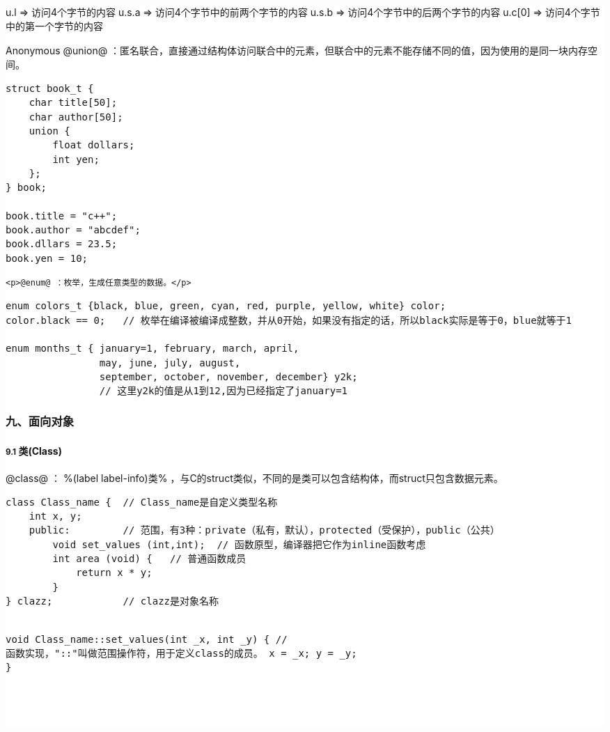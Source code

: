 u.l     => 访问4个字节的内容
u.s.a   => 访问4个字节中的前两个字节的内容
u.s.b   => 访问4个字节中的后两个字节的内容
u.c[0]  => 访问4个字节中的第一个字节的内容
</pre>
    <p>Anonymous @union@ ：匿名联合，直接通过结构体访问联合中的元素，但联合中的元素不能存储不同的值，因为使用的是同一块内存空间。</p>
<pre class="prettyprint">
struct book_t {
    char title[50];
    char author[50];
    union {
        float dollars;
        int yen;
    };
} book;

book.title = "c++";
book.author = "abcdef";
book.dllars = 23.5;
book.yen = 10;
</pre>
    <p>@enum@ ：枚举，生成任意类型的数据。</p>
<pre class="prettyprint">
enum colors_t {black, blue, green, cyan, red, purple, yellow, white} color;
color.black == 0;   // 枚举在编译被编译成整数，并从0开始，如果没有指定的话，所以black实际是等于0，blue就等于1

enum months_t { january=1, february, march, april,
                may, june, july, august,
                september, october, november, december} y2k;
                // 这里y2k的值是从1到12,因为已经指定了january=1
</pre>
</section>

<section id="9">
    <div class="page-header">
        <h3>九、面向对象</h3>
    </div>
    <h4><small>9.1</small> 类(Class)</h4>
    <p>@class@ ： %(label label-info)类% ，与C的struct类似，不同的是类可以包含结构体，而struct只包含数据元素。</p>
<pre class="prettyprint">
class Class_name {  // Class_name是自定义类型名称
    int x, y;
    public:         // 范围，有3种：private（私有，默认），protected（受保护），public（公共）
        void set_values (int,int);  // 函数原型，编译器把它作为inline函数考虑
        int area (void) {   // 普通函数成员
            return x * y;
        }
} clazz;            // clazz是对象名称

void Class_name::set_values(int _x, int _y) {    // 函数实现，"::"叫做范围操作符，用于定义class的成员。
    x = _x;
    y = _y;
}
